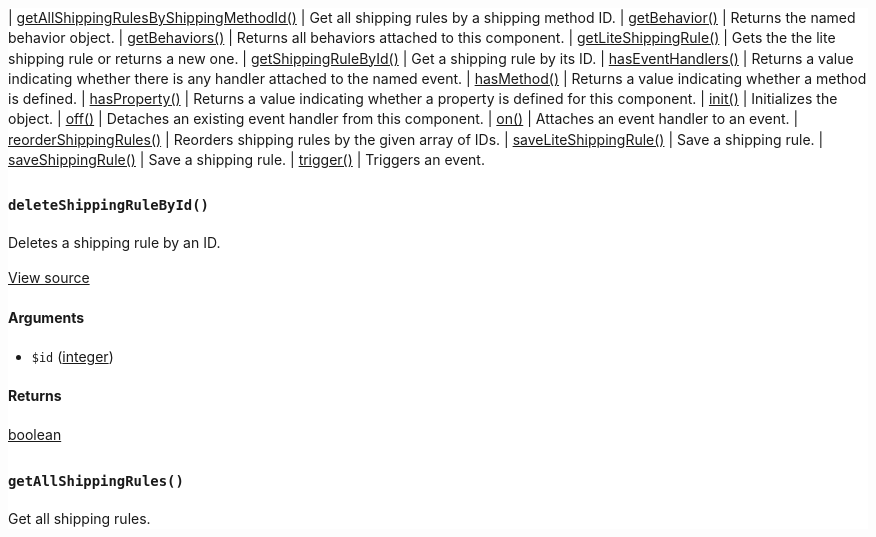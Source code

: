 | [getAllShippingRulesByShippingMethodId()](craft-commerce-services-shippingrules.md#method-getallshippingrulesbyshippingmethodid)            | Get all shipping rules by a shipping method ID.
| [getBehavior()](https://www.yiiframework.com/doc/api/2.0/yii-base-component#getBehavior()-detail "Defined by yii\base\Component")           | Returns the named behavior object.
| [getBehaviors()](https://www.yiiframework.com/doc/api/2.0/yii-base-component#getBehaviors()-detail "Defined by yii\base\Component")         | Returns all behaviors attached to this component.
| [getLiteShippingRule()](craft-commerce-services-shippingrules.md#method-getliteshippingrule)                                                | Gets the the lite shipping rule or returns a new one.
| [getShippingRuleById()](craft-commerce-services-shippingrules.md#method-getshippingrulebyid)                                                | Get a shipping rule by its ID.
| [hasEventHandlers()](https://www.yiiframework.com/doc/api/2.0/yii-base-component#hasEventHandlers()-detail "Defined by yii\base\Component") | Returns a value indicating whether there is any handler attached to the named event.
| [hasMethod()](https://www.yiiframework.com/doc/api/2.0/yii-base-component#hasMethod()-detail "Defined by yii\base\Component")               | Returns a value indicating whether a method is defined.
| [hasProperty()](https://www.yiiframework.com/doc/api/2.0/yii-base-component#hasProperty()-detail "Defined by yii\base\Component")           | Returns a value indicating whether a property is defined for this component.
| [init()](https://www.yiiframework.com/doc/api/2.0/yii-base-baseobject#init()-detail "Defined by yii\base\BaseObject")                       | Initializes the object.
| [off()](https://www.yiiframework.com/doc/api/2.0/yii-base-component#off()-detail "Defined by yii\base\Component")                           | Detaches an existing event handler from this component.
| [on()](https://www.yiiframework.com/doc/api/2.0/yii-base-component#on()-detail "Defined by yii\base\Component")                             | Attaches an event handler to an event.
| [reorderShippingRules()](craft-commerce-services-shippingrules.md#method-reordershippingrules)                                              | Reorders shipping rules by the given array of IDs.
| [saveLiteShippingRule()](craft-commerce-services-shippingrules.md#method-saveliteshippingrule)                                              | Save a shipping rule.
| [saveShippingRule()](craft-commerce-services-shippingrules.md#method-saveshippingrule)                                                      | Save a shipping rule.
| [trigger()](https://www.yiiframework.com/doc/api/2.0/yii-base-component#trigger()-detail "Defined by yii\base\Component")                   | Triggers an event.

### `deleteShippingRuleById()`





Deletes a shipping rule by an ID.




[View source](https://github.com/craftcms/commerce/blob/master/src/services/ShippingRules.php#L278-L287)


#### Arguments

- `$id` ([integer](http://php.net/language.types.integer))

#### Returns

[boolean](http://php.net/language.types.boolean)



### `getAllShippingRules()`





Get all shipping rules.
